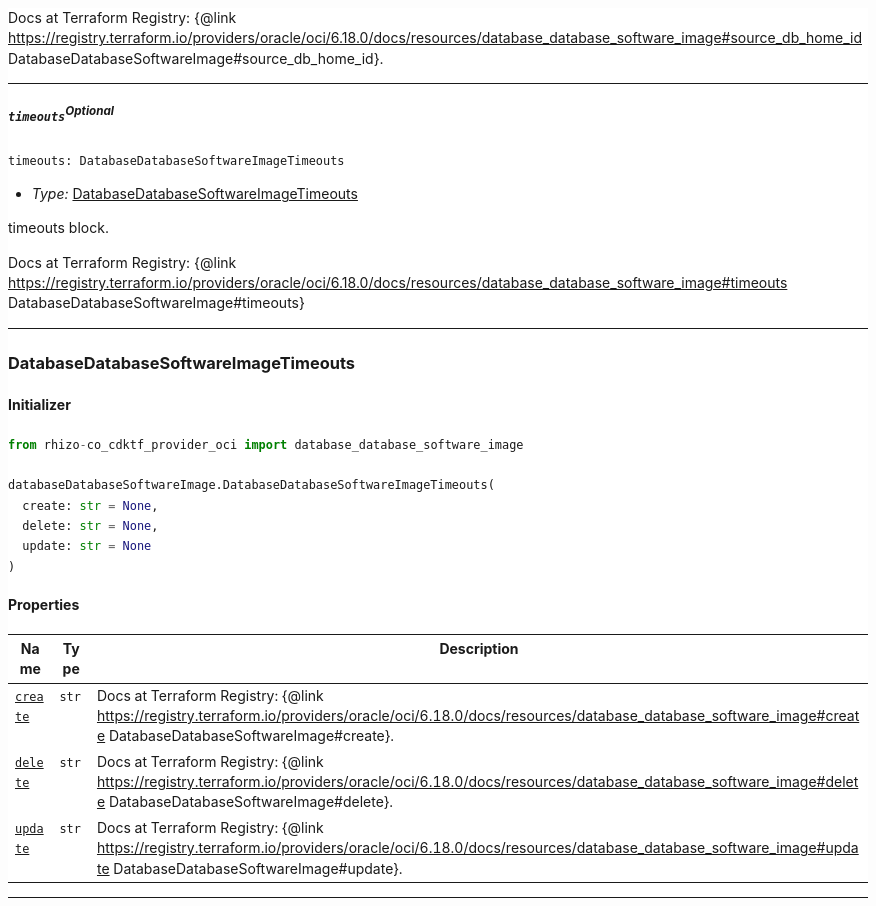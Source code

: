 Docs at Terraform Registry: {@link https://registry.terraform.io/providers/oracle/oci/6.18.0/docs/resources/database_database_software_image#source_db_home_id DatabaseDatabaseSoftwareImage#source_db_home_id}.

---

##### `timeouts`<sup>Optional</sup> <a name="timeouts" id="rhizo-co-terraform-provider-oci.databaseDatabaseSoftwareImage.DatabaseDatabaseSoftwareImageConfig.property.timeouts"></a>

```python
timeouts: DatabaseDatabaseSoftwareImageTimeouts
```

- *Type:* <a href="#rhizo-co-terraform-provider-oci.databaseDatabaseSoftwareImage.DatabaseDatabaseSoftwareImageTimeouts">DatabaseDatabaseSoftwareImageTimeouts</a>

timeouts block.

Docs at Terraform Registry: {@link https://registry.terraform.io/providers/oracle/oci/6.18.0/docs/resources/database_database_software_image#timeouts DatabaseDatabaseSoftwareImage#timeouts}

---

### DatabaseDatabaseSoftwareImageTimeouts <a name="DatabaseDatabaseSoftwareImageTimeouts" id="rhizo-co-terraform-provider-oci.databaseDatabaseSoftwareImage.DatabaseDatabaseSoftwareImageTimeouts"></a>

#### Initializer <a name="Initializer" id="rhizo-co-terraform-provider-oci.databaseDatabaseSoftwareImage.DatabaseDatabaseSoftwareImageTimeouts.Initializer"></a>

```python
from rhizo-co_cdktf_provider_oci import database_database_software_image

databaseDatabaseSoftwareImage.DatabaseDatabaseSoftwareImageTimeouts(
  create: str = None,
  delete: str = None,
  update: str = None
)
```

#### Properties <a name="Properties" id="Properties"></a>

| **Name** | **Type** | **Description** |
| --- | --- | --- |
| <code><a href="#rhizo-co-terraform-provider-oci.databaseDatabaseSoftwareImage.DatabaseDatabaseSoftwareImageTimeouts.property.create">create</a></code> | <code>str</code> | Docs at Terraform Registry: {@link https://registry.terraform.io/providers/oracle/oci/6.18.0/docs/resources/database_database_software_image#create DatabaseDatabaseSoftwareImage#create}. |
| <code><a href="#rhizo-co-terraform-provider-oci.databaseDatabaseSoftwareImage.DatabaseDatabaseSoftwareImageTimeouts.property.delete">delete</a></code> | <code>str</code> | Docs at Terraform Registry: {@link https://registry.terraform.io/providers/oracle/oci/6.18.0/docs/resources/database_database_software_image#delete DatabaseDatabaseSoftwareImage#delete}. |
| <code><a href="#rhizo-co-terraform-provider-oci.databaseDatabaseSoftwareImage.DatabaseDatabaseSoftwareImageTimeouts.property.update">update</a></code> | <code>str</code> | Docs at Terraform Registry: {@link https://registry.terraform.io/providers/oracle/oci/6.18.0/docs/resources/database_database_software_image#update DatabaseDatabaseSoftwareImage#update}. |

---
